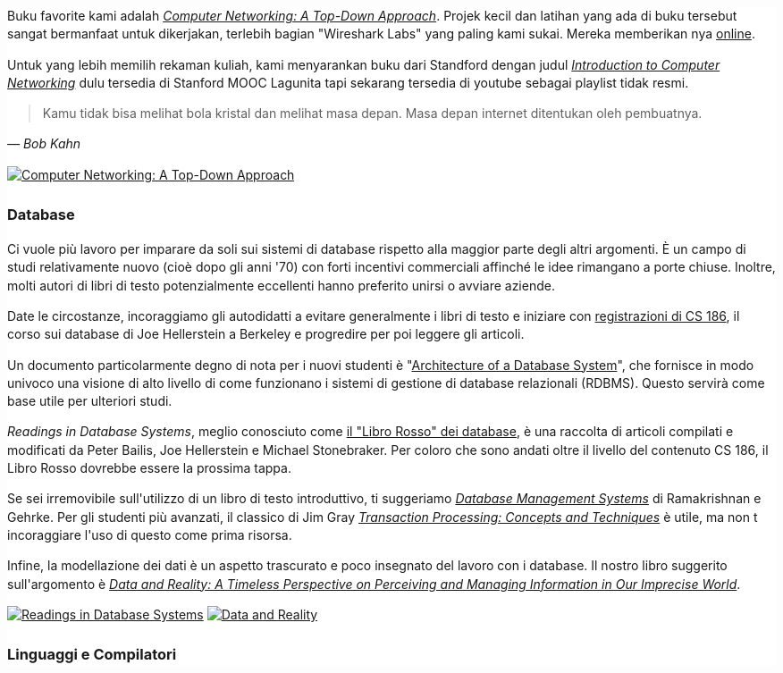 Buku favorite kami adalah *[Computer Networking: A Top-Down Approach](https://smile.amazon.com/Computer-Networking-Top-Down-Approach-7th/dp/0133594149/)*. Projek kecil dan latihan yang ada di buku tersebut sangat bermanfaat untuk dikerjakan, terlebih bagian "Wireshark Labs" yang paling kami sukai. Mereka memberikan nya [online](http://www-net.cs.umass.edu/wireshark-labs/).

Untuk yang lebih memilih rekaman kuliah, kami menyarankan buku dari Standford dengan judul *[Introduction to Computer Networking](https://www.youtube.com/playlist?list=PLvFG2xYBrYAQCyz4Wx3NPoYJOFjvU7g2Z)* dulu tersedia di Stanford MOOC Lagunita tapi sekarang tersedia di youtube sebagai playlist tidak resmi. 

> Kamu tidak bisa melihat bola kristal dan melihat masa depan. Masa depan internet ditentukan oleh pembuatnya.

*— Bob Kahn*

[![Computer Networking: A Top-Down Approach](https://teachyourselfcs.com/top-down.jpg)](https://smile.amazon.com/Computer-Networking-Top-Down-Approach-7th/dp/0133594149/)

### Database

Ci vuole più lavoro per imparare da soli sui sistemi di database rispetto alla maggior parte degli altri argomenti. È un campo di studi relativamente nuovo (cioè dopo gli anni '70) con forti incentivi commerciali affinché le idee rimangano a porte chiuse. Inoltre, molti autori di libri di testo potenzialmente eccellenti hanno preferito unirsi o avviare aziende.

Date le circostanze, incoraggiamo gli autodidatti a evitare generalmente i libri di testo e iniziare con [registrazioni di CS 186](https://www.youtube.com/user/CS186Berkeley/videos), il corso sui database di Joe Hellerstein a Berkeley e progredire per poi leggere gli articoli.

Un documento particolarmente degno di nota per i nuovi studenti è "[Architecture of a Database System](http://db.cs.berkeley.edu/papers/fntdb07-architecture.pdf)", che fornisce in modo univoco una visione di alto livello di come funzionano i sistemi di gestione di database relazionali (RDBMS). Questo servirà come base utile per ulteriori studi.

*Readings in Database Systems*, meglio conosciuto come [il "Libro Rosso" dei database](http://www.redbook.io/), è una raccolta di articoli compilati e modificati da Peter Bailis, Joe Hellerstein e Michael Stonebraker. Per coloro che sono andati oltre il livello del contenuto CS 186, il Libro Rosso dovrebbe essere la prossima tappa.

Se sei irremovibile sull'utilizzo di un libro di testo introduttivo, ti suggeriamo *[Database Management Systems](https://smile.amazon.com/Database-Management-Systems-Raghu-Ramakrishnan/dp/0072465638/)* di Ramakrishnan e Gehrke. Per gli studenti più avanzati, il classico di Jim Gray *[Transaction Processing: Concepts and Techniques](https://www.amazon.com/Transaction-Processing-Concepts-Techniques-Management/dp/1558601902)* è utile, ma non t incoraggiare l'uso di questo come prima risorsa.

Infine, la modellazione dei dati è un aspetto trascurato e poco insegnato del lavoro con i database. Il nostro libro suggerito sull'argomento è *[Data and Reality: A Timeless Perspective on Perceiving and Managing Information in Our Imprecise World](https://www.amazon.com/Data-Reality-Perspective-Perceptive-Information/dp/1935504215)*.

[![Readings in Database Systems](https://teachyourselfcs.com/redbook.jpg)](http://www.redbook.io/) [![Data and Reality](https://teachyourselfcs.com/data-reality.jpg)](https://www.amazon.com/Data-Reality-Perspective-Perceiving-Information/dp/1935504215)

### Linguaggi e Compilatori

